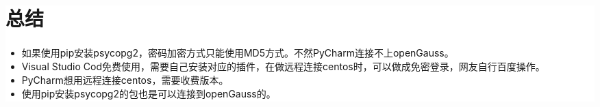 # 总结
- 如果使用pip安装psycopg2，密码加密方式只能使用MD5方式。不然PyCharm连接不上openGauss。
- Visual Studio Cod免费使用，需要自己安装对应的插件，在做远程连接centos时，可以做成免密登录，网友自行百度操作。
- PyCharm想用远程连接centos，需要收费版本。
- 使用pip安装psycopg2的包也是可以连接到openGauss的。